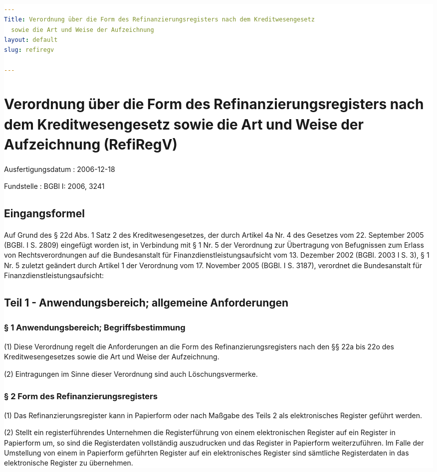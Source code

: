 ```yaml
---
Title: Verordnung über die Form des Refinanzierungsregisters nach dem Kreditwesengesetz
  sowie die Art und Weise der Aufzeichnung
layout: default
slug: refiregv

---
```


# Verordnung über die Form des Refinanzierungsregisters nach dem Kreditwesengesetz sowie die Art und Weise der Aufzeichnung (RefiRegV)

Ausfertigungsdatum
:   2006-12-18

Fundstelle
:   BGBl I: 2006, 3241



## Eingangsformel

Auf Grund des § 22d Abs. 1 Satz 2 des Kreditwesengesetzes, der durch
Artikel 4a Nr. 4 des Gesetzes vom 22. September 2005 (BGBl. I S. 2809)
eingefügt worden ist, in Verbindung mit § 1 Nr. 5 der Verordnung zur
Übertragung von Befugnissen zum Erlass von Rechtsverordnungen auf die
Bundesanstalt für Finanzdienstleistungsaufsicht vom 13. Dezember 2002
(BGBl. 2003 I S. 3), § 1 Nr. 5 zuletzt geändert durch Artikel 1 der
Verordnung vom 17. November 2005 (BGBl. I S. 3187), verordnet die
Bundesanstalt für Finanzdienstleistungsaufsicht:


## Teil 1 - Anwendungsbereich; allgemeine Anforderungen



### § 1 Anwendungsbereich; Begriffsbestimmung

(1) Diese Verordnung regelt die Anforderungen an die Form des
Refinanzierungsregisters nach den §§ 22a bis 22o des
Kreditwesengesetzes sowie die Art und Weise der Aufzeichnung.

(2) Eintragungen im Sinne dieser Verordnung sind auch
Löschungsvermerke.


### § 2 Form des Refinanzierungsregisters

(1) Das Refinanzierungsregister kann in Papierform oder nach Maßgabe
des Teils 2 als elektronisches Register geführt werden.

(2) Stellt ein registerführendes Unternehmen die Registerführung von
einem elektronischen Register auf ein Register in Papierform um, so
sind die Registerdaten vollständig auszudrucken und das Register in
Papierform weiterzuführen. Im Falle der Umstellung von einem in
Papierform geführten Register auf ein elektronisches Register sind
sämtliche Registerdaten in das elektronische Register zu übernehmen.
